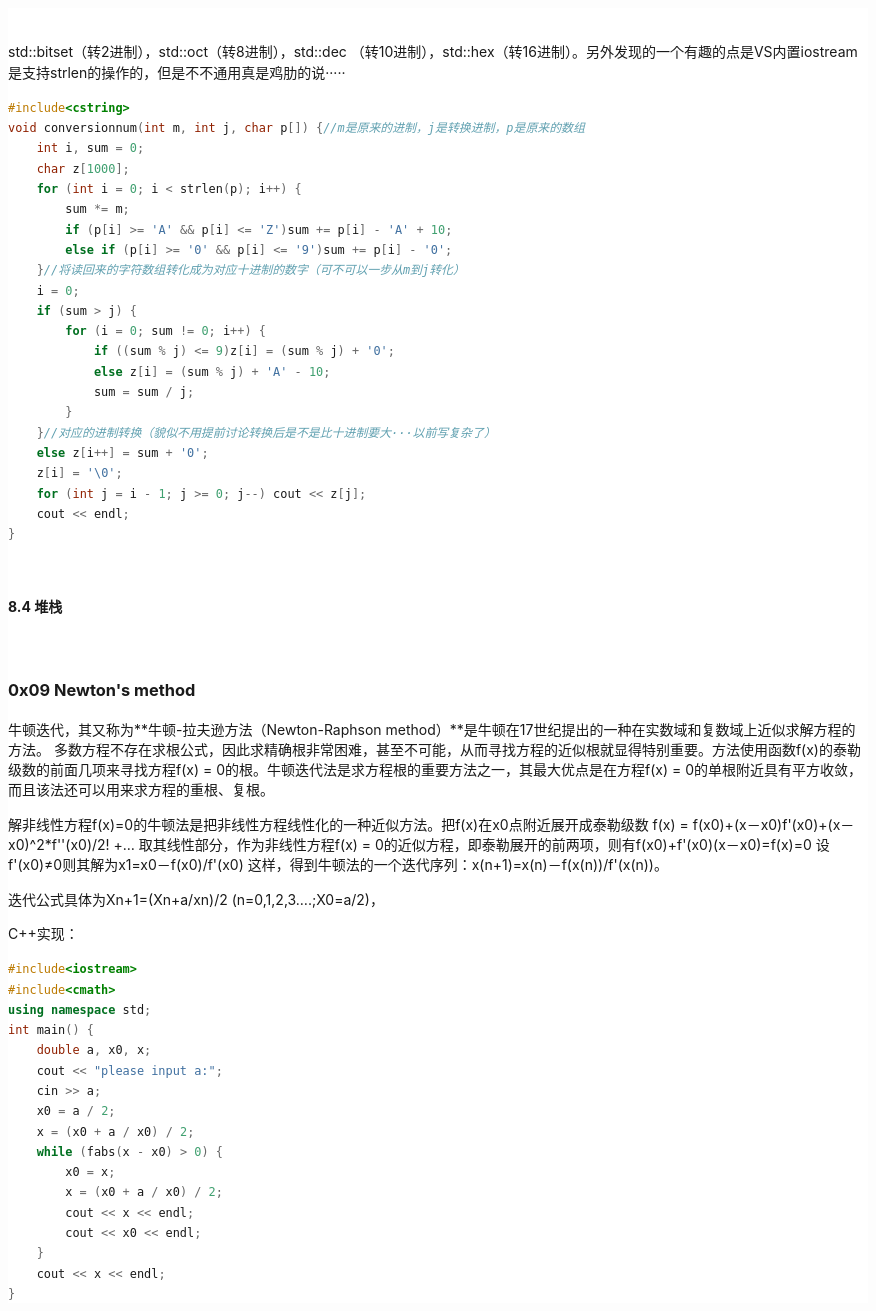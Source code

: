 </br>

std::bitset（转2进制），std::oct（转8进制），std::dec （转10进制），std::hex（转16进制）。另外发现的一个有趣的点是VS内置iostream是支持strlen的操作的，但是不不通用真是鸡肋的说·····

```c++
#include<cstring>
void conversionnum(int m, int j, char p[]) {//m是原来的进制，j是转换进制，p是原来的数组
	int i, sum = 0;
	char z[1000];
	for (int i = 0; i < strlen(p); i++) {
		sum *= m;
		if (p[i] >= 'A' && p[i] <= 'Z')sum += p[i] - 'A' + 10;
		else if (p[i] >= '0' && p[i] <= '9')sum += p[i] - '0';
	}//将读回来的字符数组转化成为对应十进制的数字（可不可以一步从m到j转化）
	i = 0;
	if (sum > j) {
		for (i = 0; sum != 0; i++) {
			if ((sum % j) <= 9)z[i] = (sum % j) + '0';
			else z[i] = (sum % j) + 'A' - 10;
			sum = sum / j;
		}
	}//对应的进制转换（貌似不用提前讨论转换后是不是比十进制要大···以前写复杂了）
	else z[i++] = sum + '0';
	z[i] = '\0';
	for (int j = i - 1; j >= 0; j--) cout << z[j];
	cout << endl;
}
```

</br>

#### 8.4 堆栈

</br>

### 0x09 Newton's method

牛顿迭代，其又称为**牛顿-拉夫逊方法（Newton-Raphson method）**是牛顿在17世纪提出的一种在实数域和复数域上近似求解方程的方法。 多数方程不存在求根公式，因此求精确根非常困难，甚至不可能，从而寻找方程的近似根就显得特别重要。方法使用函数f(x)的泰勒级数的前面几项来寻找方程f(x) = 0的根。牛顿迭代法是求方程根的重要方法之一，其最大优点是在方程f(x) = 0的单根附近具有平方收敛，而且该法还可以用来求方程的重根、复根。

解非线性方程f(x)=0的牛顿法是把非线性方程线性化的一种近似方法。把f(x)在x0点附近展开成泰勒级数 f(x) = f(x0)+(x－x0)f'(x0)+(x－x0)^2*f''(x0)/2! +… 取其线性部分，作为非线性方程f(x) = 0的近似方程，即泰勒展开的前两项，则有f(x0)+f'(x0)(x－x0)=f(x)=0 设f'(x0)≠0则其解为x1=x0－f(x0)/f'(x0) 这样，得到牛顿法的一个迭代序列：x(n+1)=x(n)－f(x(n))/f'(x(n))。

迭代公式具体为Xn+1=(Xn+a/xn)/2 (n=0,1,2,3….;X0=a/2)，

C++实现：
```c++
#include<iostream>
#include<cmath>
using namespace std;
int main() {
	double a, x0, x;
	cout << "please input a:";
	cin >> a;
	x0 = a / 2;
	x = (x0 + a / x0) / 2;
	while (fabs(x - x0) > 0) {
		x0 = x;
		x = (x0 + a / x0) / 2;
		cout << x << endl;
		cout << x0 << endl;
	}
	cout << x << endl;
}
```